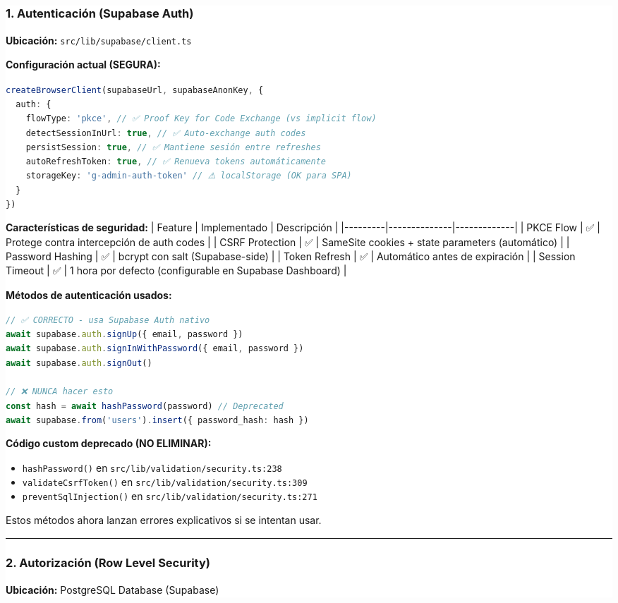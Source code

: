 ### 1. Autenticación (Supabase Auth)

**Ubicación:** `src/lib/supabase/client.ts`

**Configuración actual (SEGURA):**
```typescript
createBrowserClient(supabaseUrl, supabaseAnonKey, {
  auth: {
    flowType: 'pkce', // ✅ Proof Key for Code Exchange (vs implicit flow)
    detectSessionInUrl: true, // ✅ Auto-exchange auth codes
    persistSession: true, // ✅ Mantiene sesión entre refreshes
    autoRefreshToken: true, // ✅ Renueva tokens automáticamente
    storageKey: 'g-admin-auth-token' // ⚠️ localStorage (OK para SPA)
  }
})
```

**Características de seguridad:**
| Feature | Implementado | Descripción |
|---------|--------------|-------------|
| PKCE Flow | ✅ | Protege contra intercepción de auth codes |
| CSRF Protection | ✅ | SameSite cookies + state parameters (automático) |
| Password Hashing | ✅ | bcrypt con salt (Supabase-side) |
| Token Refresh | ✅ | Automático antes de expiración |
| Session Timeout | ✅ | 1 hora por defecto (configurable en Supabase Dashboard) |

**Métodos de autenticación usados:**
```typescript
// ✅ CORRECTO - usa Supabase Auth nativo
await supabase.auth.signUp({ email, password })
await supabase.auth.signInWithPassword({ email, password })
await supabase.auth.signOut()

// ❌ NUNCA hacer esto
const hash = await hashPassword(password) // Deprecated
await supabase.from('users').insert({ password_hash: hash })
```

**Código custom deprecado (NO ELIMINAR):**
- `hashPassword()` en `src/lib/validation/security.ts:238`
- `validateCsrfToken()` en `src/lib/validation/security.ts:309`
- `preventSqlInjection()` en `src/lib/validation/security.ts:271`

Estos métodos ahora lanzan errores explicativos si se intentan usar.

---

### 2. Autorización (Row Level Security)

**Ubicación:** PostgreSQL Database (Supabase)
